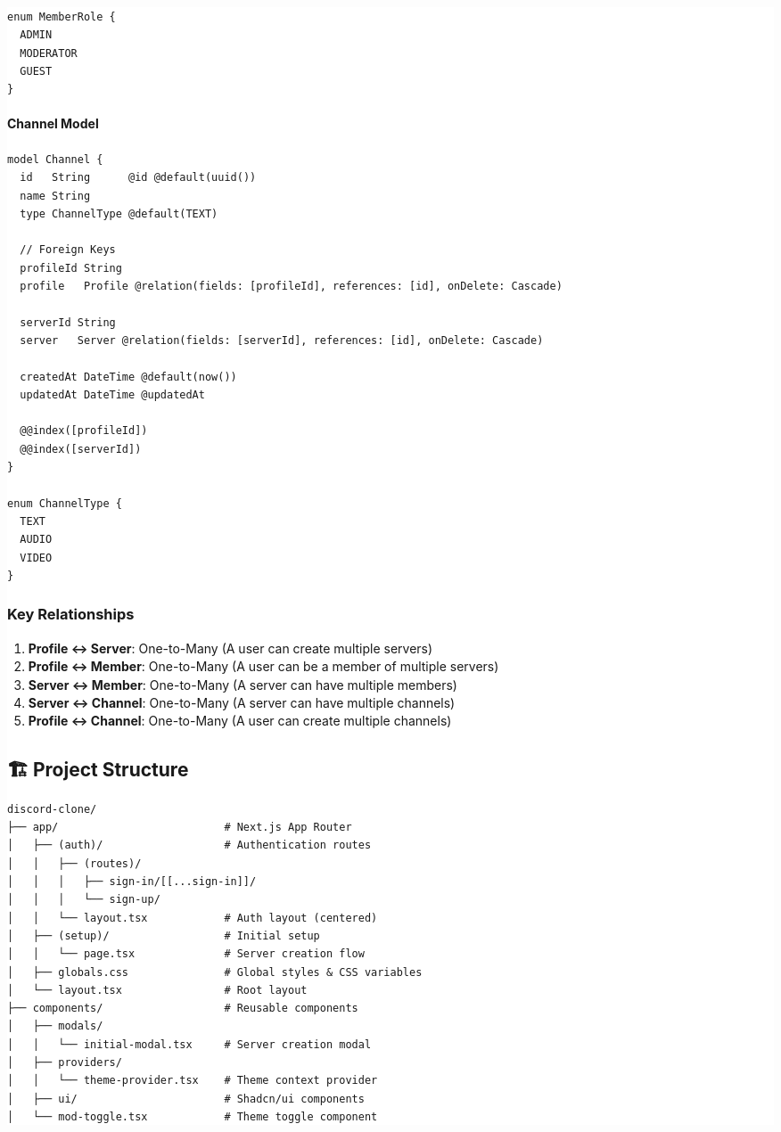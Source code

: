 ```prisma
enum MemberRole {
  ADMIN
  MODERATOR
  GUEST
}
```

#### **Channel Model**
```prisma
model Channel {
  id   String      @id @default(uuid())
  name String
  type ChannelType @default(TEXT)

  // Foreign Keys
  profileId String
  profile   Profile @relation(fields: [profileId], references: [id], onDelete: Cascade)
  
  serverId String
  server   Server @relation(fields: [serverId], references: [id], onDelete: Cascade)

  createdAt DateTime @default(now())
  updatedAt DateTime @updatedAt

  @@index([profileId])
  @@index([serverId])
}

enum ChannelType {
  TEXT
  AUDIO
  VIDEO
}
```

### **Key Relationships**

1. **Profile ↔ Server**: One-to-Many (A user can create multiple servers)
2. **Profile ↔ Member**: One-to-Many (A user can be a member of multiple servers)
3. **Server ↔ Member**: One-to-Many (A server can have multiple members)
4. **Server ↔ Channel**: One-to-Many (A server can have multiple channels)
5. **Profile ↔ Channel**: One-to-Many (A user can create multiple channels)

## 🏗️ Project Structure

```
discord-clone/
├── app/                          # Next.js App Router
│   ├── (auth)/                   # Authentication routes
│   │   ├── (routes)/
│   │   │   ├── sign-in/[[...sign-in]]/
│   │   │   └── sign-up/
│   │   └── layout.tsx            # Auth layout (centered)
│   ├── (setup)/                  # Initial setup
│   │   └── page.tsx              # Server creation flow
│   ├── globals.css               # Global styles & CSS variables
│   └── layout.tsx                # Root layout
├── components/                   # Reusable components
│   ├── modals/
│   │   └── initial-modal.tsx     # Server creation modal
│   ├── providers/
│   │   └── theme-provider.tsx    # Theme context provider
│   ├── ui/                       # Shadcn/ui components
│   └── mod-toggle.tsx            # Theme toggle component
```
